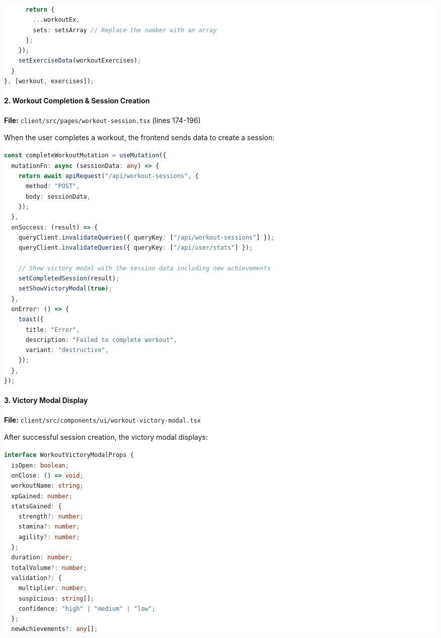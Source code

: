 ```typescript
      return {
        ...workoutEx,
        sets: setsArray // Replace the number with an array
      };
    });
    setExerciseData(workoutExercises);
  }
}, [workout, exercises]);
```

#### 2. Workout Completion & Session Creation
**File:** `client/src/pages/workout-session.tsx` (lines 174-196)

When the user completes a workout, the frontend sends data to create a session:

```typescript
const completeWorkoutMutation = useMutation({
  mutationFn: async (sessionData: any) => {
    return await apiRequest("/api/workout-sessions", {
      method: "POST",
      body: sessionData,
    });
  },
  onSuccess: (result) => {
    queryClient.invalidateQueries({ queryKey: ["/api/workout-sessions"] });
    queryClient.invalidateQueries({ queryKey: ["/api/user/stats"] });
    
    // Show victory modal with the session data including new achievements
    setCompletedSession(result);
    setShowVictoryModal(true);
  },
  onError: () => {
    toast({
      title: "Error",
      description: "Failed to complete workout",
      variant: "destructive",
    });
  },
});
```

#### 3. Victory Modal Display
**File:** `client/src/components/ui/workout-victory-modal.tsx`

After successful session creation, the victory modal displays:

```typescript
interface WorkoutVictoryModalProps {
  isOpen: boolean;
  onClose: () => void;
  workoutName: string;
  xpGained: number;
  statsGained: {
    strength?: number;
    stamina?: number;
    agility?: number;
  };
  duration: number;
  totalVolume?: number;
  validation?: {
    multiplier: number;
    suspicious: string[];
    confidence: "high" | "medium" | "low";
  };
  newAchievements?: any[];
```